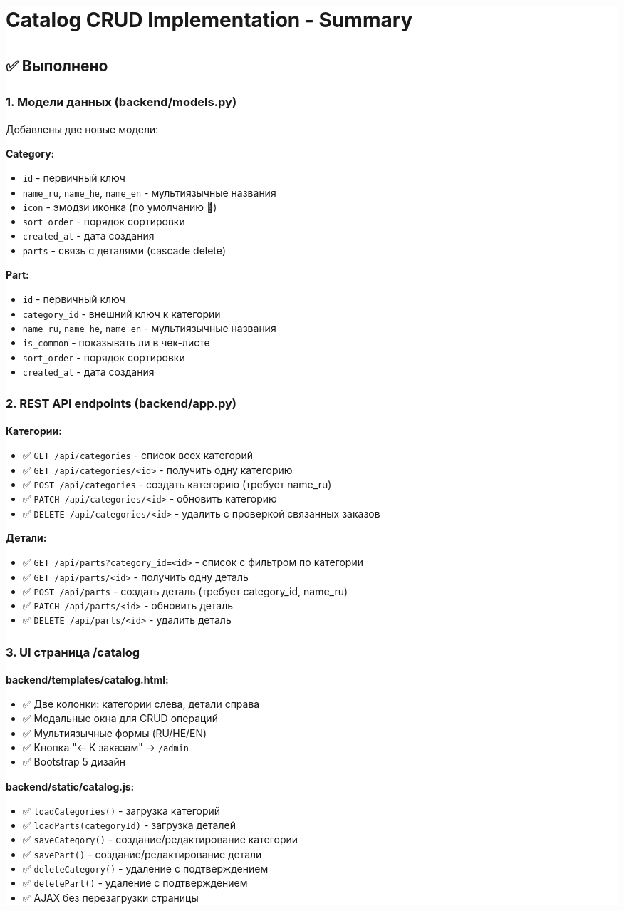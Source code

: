 # Catalog CRUD Implementation - Summary

## ✅ Выполнено

### 1. Модели данных (backend/models.py)

Добавлены две новые модели:

**Category:**
- `id` - первичный ключ
- `name_ru`, `name_he`, `name_en` - мультиязычные названия
- `icon` - эмодзи иконка (по умолчанию 🔧)
- `sort_order` - порядок сортировки
- `created_at` - дата создания
- `parts` - связь с деталями (cascade delete)

**Part:**
- `id` - первичный ключ
- `category_id` - внешний ключ к категории
- `name_ru`, `name_he`, `name_en` - мультиязычные названия
- `is_common` - показывать ли в чек-листе
- `sort_order` - порядок сортировки
- `created_at` - дата создания

### 2. REST API endpoints (backend/app.py)

**Категории:**
- ✅ `GET /api/categories` - список всех категорий
- ✅ `GET /api/categories/<id>` - получить одну категорию
- ✅ `POST /api/categories` - создать категорию (требует name_ru)
- ✅ `PATCH /api/categories/<id>` - обновить категорию
- ✅ `DELETE /api/categories/<id>` - удалить с проверкой связанных заказов

**Детали:**
- ✅ `GET /api/parts?category_id=<id>` - список с фильтром по категории
- ✅ `GET /api/parts/<id>` - получить одну деталь
- ✅ `POST /api/parts` - создать деталь (требует category_id, name_ru)
- ✅ `PATCH /api/parts/<id>` - обновить деталь
- ✅ `DELETE /api/parts/<id>` - удалить деталь

### 3. UI страница /catalog

**backend/templates/catalog.html:**
- ✅ Две колонки: категории слева, детали справа
- ✅ Модальные окна для CRUD операций
- ✅ Мультиязычные формы (RU/HE/EN)
- ✅ Кнопка "← К заказам" → `/admin`
- ✅ Bootstrap 5 дизайн

**backend/static/catalog.js:**
- ✅ `loadCategories()` - загрузка категорий
- ✅ `loadParts(categoryId)` - загрузка деталей
- ✅ `saveCategory()` - создание/редактирование категории
- ✅ `savePart()` - создание/редактирование детали
- ✅ `deleteCategory()` - удаление с подтверждением
- ✅ `deletePart()` - удаление с подтверждением
- ✅ AJAX без перезагрузки страницы

